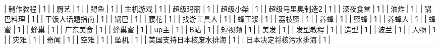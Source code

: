 | 制作教程 | 1 |
| 厨艺 | 1 |
| 鲟鱼 | 1 |
| 主机游戏 | 1 |
| 超级玛丽 | 1 |
| 超级小桀 | 1 |
| 超级马里奥制造2 | 1 |
| 深夜食堂 | 1 |
| 油炸 | 1 |
| 锅巴料理 | 1 |
| 干饭人话题指南 | 1 |
| 锅巴 | 1 |
| 腰花 | 1 |
| 找游工具人 | 1 |
| 蜂王浆 | 1 |
| 荔枝蜜 | 1 |
| 养蜂 | 1 |
| 蜜蜂 | 1 |
| 养蜂人 | 1 |
| 蜂蜜 | 1 |
| 蜂巢 | 1 |
| 广东美食 | 1 |
| 蜂巢蜜 | 1 |
| up主 | 1 |
| B站 | 1 |
| 短视频 | 1 |
| 美发 | 1 |
| 发型教程 | 1 |
| 造型 | 1 |
| 波兰 | 1 |
| 人物 | 1 |
| 灾难 | 1 |
| 奇闻 | 1 |
| 空难 | 1 |
| 坠机 | 1 |
| 美国支持日本核废水排海 | 1 |
| 日本决定将核污水排海 | 1 |